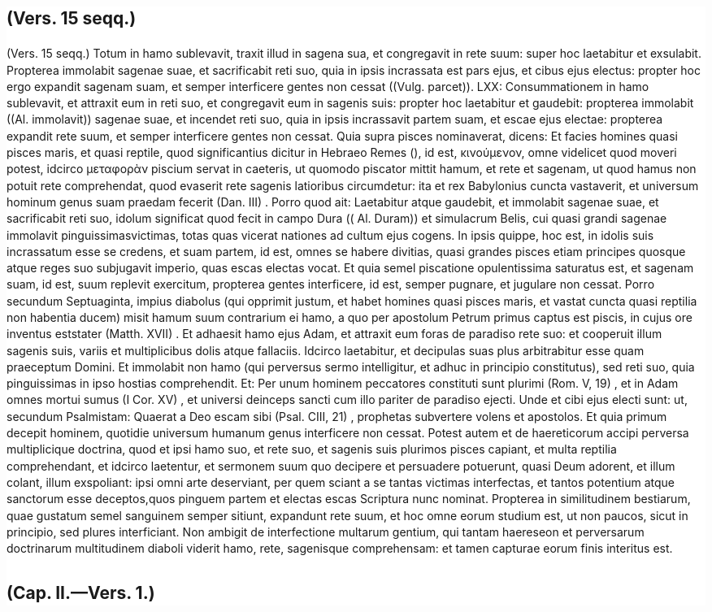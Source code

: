 <h2 id='tocuniq11'>(Vers. 15 seqq.)</h2>

(Vers. 15 seqq.) Totum in hamo sublevavit, traxit illud in sagena sua, et congregavit in rete suum: super hoc laetabitur et exsulabit. Propterea immolabit  sagenae suae, et sacrificabit reti suo, quia in ipsis incrassata est pars ejus, et cibus ejus electus: propter hoc ergo expandit sagenam suam, et semper interficere gentes non cessat  ((Vulg. parcet)). LXX: Consummationem in hamo sublevavit, et attraxit eum in reti suo, et congregavit eum in sagenis suis: propter hoc laetabitur et gaudebit: propterea immolabit  ((Al. immolavit)) sagenae suae, et incendet reti suo, quia in ipsis incrassavit partem suam, et escae ejus electae: propterea expandit   rete suum, et semper interficere gentes non cessat. Quia supra pisces nominaverat, dicens: Et facies homines quasi pisces maris, et quasi reptile, quod significantius dicitur in Hebraeo Remes (), id est, κινούμενον, omne videlicet quod moveri potest, idcirco μεταφορὰν piscium servat in caeteris, ut quomodo piscator mittit hamum, et rete et sagenam, ut quod hamus non potuit rete comprehendat, quod evaserit rete sagenis latioribus circumdetur: ita et rex Babylonius cuncta vastaverit, et universum hominum genus suam praedam fecerit  (Dan. III) . Porro quod ait: Laetabitur atque gaudebit, et immolabit sagenae suae, et sacrificabit reti suo, idolum significat quod fecit in campo Dura (( Al. Duram)) et simulacrum Belis, cui quasi grandi sagenae immolavit pinguissimasvictimas, totas quas vicerat nationes ad cultum ejus cogens. In ipsis quippe,   hoc est, in idolis suis incrassatum esse se credens, et suam partem, id est, omnes se habere divitias, quasi grandes pisces etiam principes quosque atque reges suo subjugavit imperio, quas escas electas vocat. Et quia semel piscatione opulentissima saturatus est, et sagenam suam, id est, suum replevit exercitum, propterea gentes interficere, id est, semper pugnare, et jugulare non cessat. Porro secundum Septuaginta, impius diabolus (qui opprimit justum, et habet homines quasi pisces maris, et vastat cuncta quasi reptilia non habentia ducem) misit hamum suum contrarium ei hamo, a quo per apostolum Petrum primus captus est piscis, in cujus ore inventus eststater  (Matth. XVII) . Et adhaesit hamo ejus Adam, et attraxit eum foras de paradiso rete suo: et cooperuit illum sagenis suis, variis et multiplicibus dolis atque fallaciis. Idcirco laetabitur, et decipulas suas plus arbitrabitur esse quam praeceptum Domini. Et immolabit non hamo (qui perversus sermo intelligitur, et adhuc in principio constitutus), sed reti suo, quia pinguissimas in ipso hostias comprehendit. Et: Per unum hominem peccatores  constituti sunt plurimi  (Rom. V, 19) , et in Adam omnes mortui sumus (I Cor. XV) , et universi deinceps sancti cum illo pariter de paradiso ejecti. Unde et cibi ejus electi sunt: ut, secundum Psalmistam: Quaerat a Deo escam sibi  (Psal. CIII, 21) , prophetas subvertere volens et apostolos. Et quia primum decepit hominem, quotidie universum humanum genus interficere non cessat. Potest autem et de haereticorum accipi perversa multiplicique   doctrina, quod et ipsi hamo suo, et rete suo, et sagenis suis plurimos pisces capiant, et multa reptilia comprehendant, et idcirco laetentur, et sermonem suum quo decipere et persuadere potuerunt, quasi Deum adorent, et illum colant, illum exspoliant: ipsi omni arte deserviant, per quem sciant a se tantas victimas interfectas, et tantos potentium atque sanctorum esse deceptos,quos pinguem partem et electas escas Scriptura nunc nominat. Propterea in similitudinem bestiarum, quae gustatum semel sanguinem semper sitiunt, expandunt rete suum, et hoc omne eorum studium est, ut non paucos, sicut in principio, sed plures interficiant. Non ambigit de interfectione multarum gentium, qui tantam haereseon et perversarum doctrinarum multitudinem diaboli viderit hamo, rete, sagenisque comprehensam: et tamen capturae eorum finis interitus est.

<h2 id='tocuniq12'>(Cap. II.—Vers. 1.)</h2>
